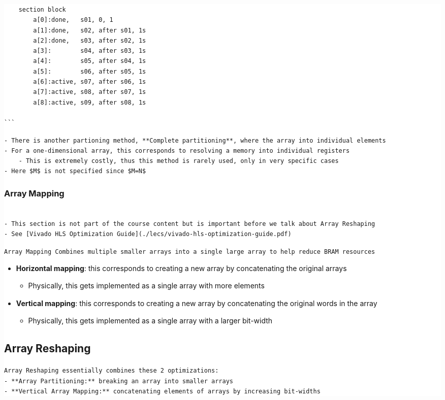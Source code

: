 ````ad-example
    section block
	    a[0]:done,   s01, 0, 1
	    a[1]:done,   s02, after s01, 1s
	    a[2]:done,   s03, after s02, 1s
	    a[3]:        s04, after s03, 1s
	    a[4]:        s05, after s04, 1s
	    a[5]:        s06, after s05, 1s
	    a[6]:active, s07, after s06, 1s
	    a[7]:active, s08, after s07, 1s
	    a[8]:active, s09, after s08, 1s
	    
```

````

```ad-info
- There is another partioning method, **Complete partitioning**, where the array into individual elements
- For a one-dimensional array, this corresponds to resolving a memory into individual registers
	- This is extremely costly, thus this method is rarely used, only in very specific cases
- Here $M$ is not specified since $M=N$
```

### Array Mapping

```ad-info

- This section is not part of the course content but is important before we talk about Array Reshaping
- See [Vivado HLS Optimization Guide](./lecs/vivado-hls-optimization-guide.pdf)

```

```ad-summary
Array Mapping Combines multiple smaller arrays into a single large array to help reduce BRAM resources
```

- **Horizontal mapping**: this corresponds to creating a new array by concatenating the original arrays

  - Physically, this gets implemented as a single array with more elements

- **Vertical mapping**: this corresponds to creating a new array by concatenating the original words in the array

  - Physically, this gets implemented as a single array with a larger bit-width

## Array Reshaping

```ad-summary
Array Reshaping essentially combines these 2 optimizations:
- **Array Partitioning:** breaking an array into smaller arrays
- **Vertical Array Mapping:** concatenating elements of arrays by increasing bit-widths
```
